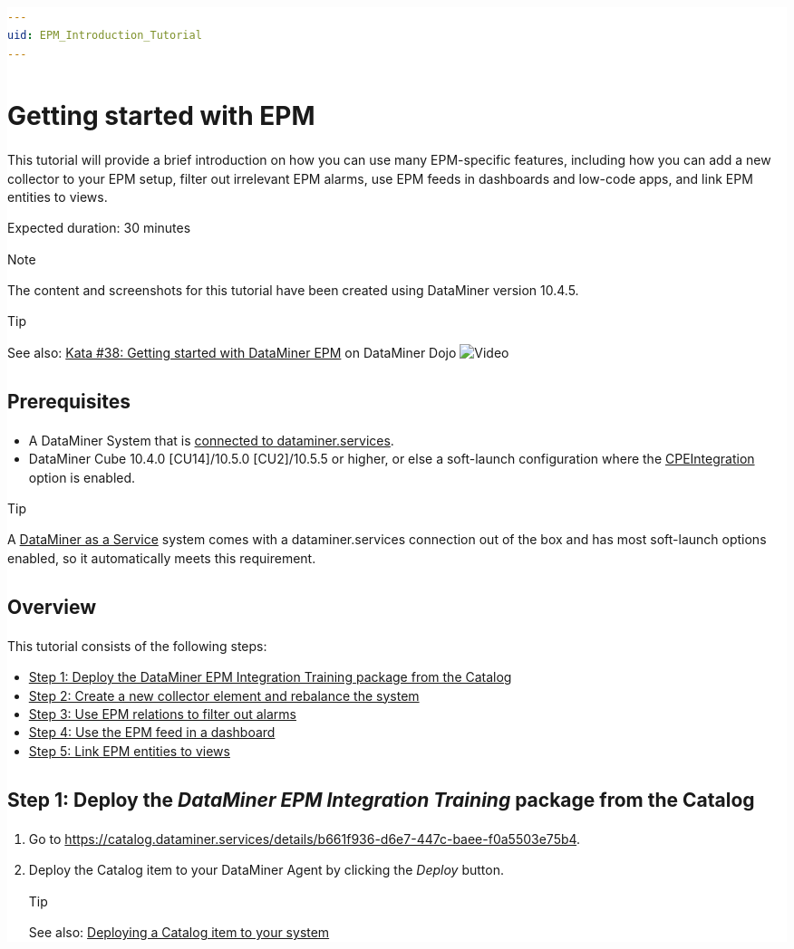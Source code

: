 ```yaml
---
uid: EPM_Introduction_Tutorial
---
```


# Getting started with EPM

This tutorial will provide a brief introduction on how you can use many EPM-specific features, including how you can add a new collector to your EPM setup, filter out irrelevant EPM alarms, use EPM feeds in dashboards and low-code apps, and link EPM entities to views.

Expected duration: 30 minutes

> [!NOTE]
> The content and screenshots for this tutorial have been created using DataMiner version 10.4.5.

> [!TIP]
> See also: [Kata #38: Getting started with DataMiner EPM](https://community.dataminer.services/courses/kata-38/) on DataMiner Dojo ![Video](~/user-guide/images/video_Duo.png)

## Prerequisites

- A DataMiner System that is [connected to dataminer.services](xref:Connecting_your_DataMiner_System_to_the_cloud).
- DataMiner Cube 10.4.0 [CU14]/10.5.0 [CU2]/10.5.5 or higher, or else a soft-launch configuration where the [CPEIntegration](xref:Overview_of_Soft_Launch_Options#cpeintegration) option is enabled.

> [!TIP]
> A [DataMiner as a Service](xref:Creating_a_DMS_on_dataminer_services) system comes with a dataminer.services connection out of the box and has most soft-launch options enabled, so it automatically meets this requirement.

## Overview

This tutorial consists of the following steps:

- [Step 1: Deploy the DataMiner EPM Integration Training package from the Catalog](#step-1-deploy-the-dataminer-epm-integration-training-package-from-the-catalog)
- [Step 2: Create a new collector element and rebalance the system](#step-2-create-a-new-collector-element-and-rebalance-the-system)
- [Step 3: Use EPM relations to filter out alarms](#step-3-use-epm-relations-to-filter-out-alarms)
- [Step 4: Use the EPM feed in a dashboard](#step-4-use-the-epm-feed-in-a-dashboard)
- [Step 5: Link EPM entities to views](#step-5-link-epm-entities-to-views)

## Step 1: Deploy the *DataMiner EPM Integration Training* package from the Catalog

1. Go to <https://catalog.dataminer.services/details/b661f936-d6e7-447c-baee-f0a5503e75b4>.

1. Deploy the Catalog item to your DataMiner Agent by clicking the *Deploy* button.

   > [!TIP]
   > See also: [Deploying a Catalog item to your system](xref:Deploying_a_catalog_item)
